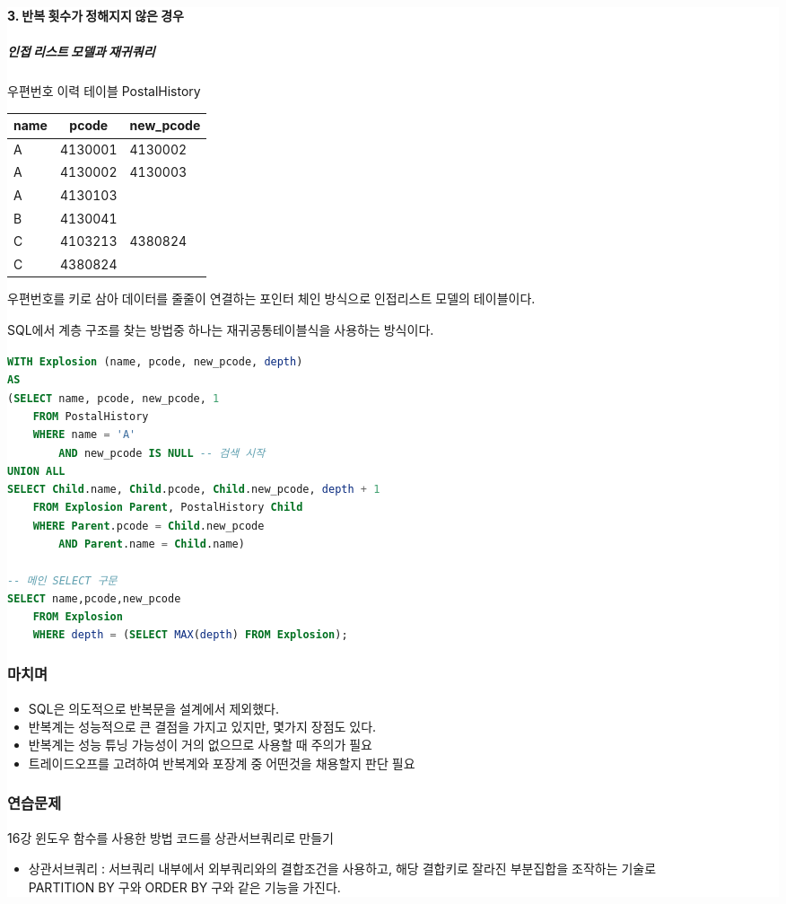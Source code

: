 ~~~sql
~~~

#### 3. 반복 횟수가 정해지지 않은 경우
##### 인접 리스트 모델과 재귀쿼리
우편번호 이력 테이블 PostalHistory

| name | pcode   | new_pcode |
|------|---------|-----------|
| A    | 4130001 | 4130002   |
| A    | 4130002 | 4130003   |
| A    | 4130103 |           |
| B    | 4130041 |           |
| C    | 4103213 | 4380824   |
| C    | 4380824 |           |

우편번호를 키로 삼아 데이터를 줄줄이 연결하는 포인터 체인 방식으로 인접리스트 모델의 테이블이다.

SQL에서 계층 구조를 찾는 방법중 하나는 재귀공통테이블식을 사용하는 방식이다.  
~~~sql
WITH Explosion (name, pcode, new_pcode, depth)
AS
(SELECT name, pcode, new_pcode, 1
    FROM PostalHistory
    WHERE name = 'A'
        AND new_pcode IS NULL -- 검색 시작
UNION ALL
SELECT Child.name, Child.pcode, Child.new_pcode, depth + 1
    FROM Explosion Parent, PostalHistory Child
    WHERE Parent.pcode = Child.new_pcode
        AND Parent.name = Child.name)

-- 메인 SELECT 구문
SELECT name,pcode,new_pcode
    FROM Explosion
    WHERE depth = (SELECT MAX(depth) FROM Explosion);
~~~

### 마치며
- SQL은 의도적으로 반복문을 설계에서 제외했다.
- 반복계는 성능적으로 큰 결점을 가지고 있지만, 몇가지 장점도 있다.
- 반복계는 성능 튜닝 가능성이 거의 없으므로 사용할 때 주의가 필요
- 트레이드오프를 고려하여 반복계와 포장계 중 어떤것을 채용할지 판단 필요

### 연습문제
16강 윈도우 함수를 사용한 방법 코드를 상관서브쿼리로 만들기

- 상관서브쿼리 : 서브쿼리 내부에서 외부쿼리와의 결합조건을 사용하고, 해당 결합키로 잘라진 부분집합을 조작하는 기술로  
PARTITION BY 구와 ORDER BY 구와 같은 기능을 가진다.